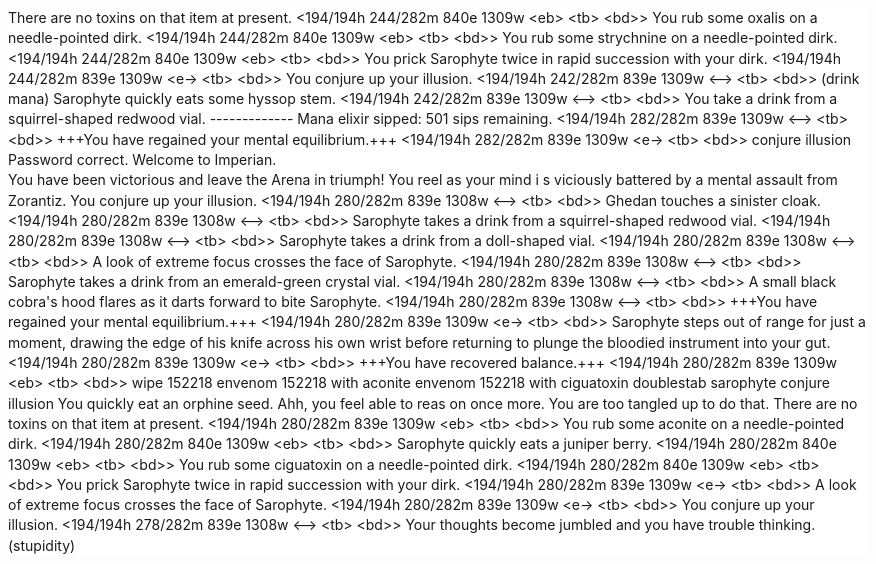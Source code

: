 There are no toxins on that item at present.
&lt;194/194h 244/282m 840e 1309w &lt;eb&gt; &lt;tb&gt; &lt;bd&gt;&gt; 
You rub some oxalis on a needle-pointed dirk.
&lt;194/194h 244/282m 840e 1309w &lt;eb&gt; &lt;tb&gt; &lt;bd&gt;&gt; 
You rub some strychnine on a needle-pointed dirk.
&lt;194/194h 244/282m 840e 1309w &lt;eb&gt; &lt;tb&gt; &lt;bd&gt;&gt; 
You prick Sarophyte twice in rapid succession with your dirk.
&lt;194/194h 244/282m 839e 1309w &lt;e-&gt; &lt;tb&gt; &lt;bd&gt;&gt; 
You conjure up your illusion.
&lt;194/194h 242/282m 839e 1309w &lt;--&gt; &lt;tb&gt; &lt;bd&gt;&gt; (drink mana) 
Sarophyte quickly eats some hyssop stem.
&lt;194/194h 242/282m 839e 1309w &lt;--&gt; &lt;tb&gt; &lt;bd&gt;&gt; 
You take a drink from a squirrel-shaped redwood vial.
------------- Mana elixir sipped: 501 sips remaining.
&lt;194/194h 282/282m 839e 1309w &lt;--&gt; &lt;tb&gt; &lt;bd&gt;&gt; 
+++You have regained your mental equilibrium.+++
&lt;194/194h 282/282m 839e 1309w &lt;e-&gt; &lt;tb&gt; &lt;bd&gt;&gt; conjure illusion Password correct. Welcome to Imperian.                      
                    You have been victorious and leave the Arena in triumph!                        You reel as your mind i
s viciously battered by a mental assault from Zorantiz.
You conjure up your illusion.
&lt;194/194h 280/282m 839e 1308w &lt;--&gt; &lt;tb&gt; &lt;bd&gt;&gt; 
Ghedan touches a sinister cloak.
&lt;194/194h 280/282m 839e 1308w &lt;--&gt; &lt;tb&gt; &lt;bd&gt;&gt; 
Sarophyte takes a drink from a squirrel-shaped redwood vial.
&lt;194/194h 280/282m 839e 1308w &lt;--&gt; &lt;tb&gt; &lt;bd&gt;&gt; 
Sarophyte takes a drink from a doll-shaped vial.
&lt;194/194h 280/282m 839e 1308w &lt;--&gt; &lt;tb&gt; &lt;bd&gt;&gt; 
A look of extreme focus crosses the face of Sarophyte.
&lt;194/194h 280/282m 839e 1308w &lt;--&gt; &lt;tb&gt; &lt;bd&gt;&gt; 
Sarophyte takes a drink from an emerald-green crystal vial.
&lt;194/194h 280/282m 839e 1308w &lt;--&gt; &lt;tb&gt; &lt;bd&gt;&gt; 
A small black cobra's hood flares as it darts forward to bite Sarophyte.
&lt;194/194h 280/282m 839e 1308w &lt;--&gt; &lt;tb&gt; &lt;bd&gt;&gt; 
+++You have regained your mental equilibrium.+++
&lt;194/194h 280/282m 839e 1309w &lt;e-&gt; &lt;tb&gt; &lt;bd&gt;&gt; 
Sarophyte steps out of range for just a moment, drawing the edge of his knife 
across his own wrist before returning to plunge the bloodied instrument into 
your gut.
&lt;194/194h 280/282m 839e 1309w &lt;e-&gt; &lt;tb&gt; &lt;bd&gt;&gt; 
+++You have recovered balance.+++
&lt;194/194h 280/282m 839e 1309w &lt;eb&gt; &lt;tb&gt; &lt;bd&gt;&gt; wipe 152218
envenom 152218 with aconite
envenom 152218 with ciguatoxin
doublestab sarophyte
conjure illusion You quickly eat an orphine seed.                                                Ahh, you feel able to reas
on once more.                                         You are too tangled up to do that.
There are no toxins on that item at present.
&lt;194/194h 280/282m 839e 1309w &lt;eb&gt; &lt;tb&gt; &lt;bd&gt;&gt; 
You rub some aconite on a needle-pointed dirk.
&lt;194/194h 280/282m 840e 1309w &lt;eb&gt; &lt;tb&gt; &lt;bd&gt;&gt; 
Sarophyte quickly eats a juniper berry.
&lt;194/194h 280/282m 840e 1309w &lt;eb&gt; &lt;tb&gt; &lt;bd&gt;&gt; 
You rub some ciguatoxin on a needle-pointed dirk.
&lt;194/194h 280/282m 840e 1309w &lt;eb&gt; &lt;tb&gt; &lt;bd&gt;&gt; 
You prick Sarophyte twice in rapid succession with your dirk.
&lt;194/194h 280/282m 839e 1309w &lt;e-&gt; &lt;tb&gt; &lt;bd&gt;&gt; 
A look of extreme focus crosses the face of Sarophyte.
&lt;194/194h 280/282m 839e 1309w &lt;e-&gt; &lt;tb&gt; &lt;bd&gt;&gt; 
You conjure up your illusion.
&lt;194/194h 278/282m 839e 1308w &lt;--&gt; &lt;tb&gt; &lt;bd&gt;&gt; 
Your thoughts become jumbled and you have trouble thinking. (stupidity)